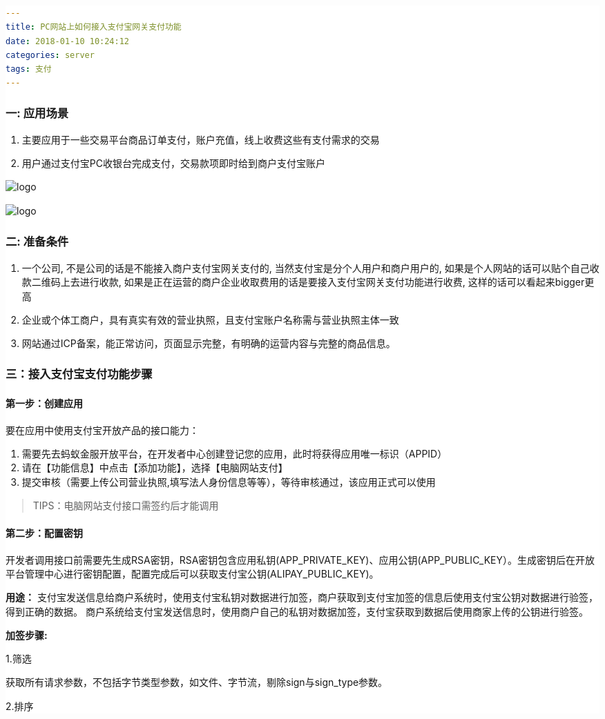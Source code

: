 ```yaml
---
title: PC网站上如何接入支付宝网关支付功能
date: 2018-01-10 10:24:12
categories: server
tags: 支付
---
```

### 一: 应用场景
1. 主要应用于一些交易平台商品订单支付，账户充值，线上收费这些有支付需求的交易

2. 用户通过支付宝PC收银台完成支付，交易款项即时给到商户支付宝账户

![logo](/images/server/支付/taobao.png)

![logo](/images/server/支付/12306.png) 


### 二: 准备条件
1. 一个公司, 不是公司的话是不能接入商户支付宝网关支付的, 当然支付宝是分个人用户和商户用户的, 如果是个人网站的话可以贴个自己收款二维码上去进行收款, 如果是正在运营的商户企业收取费用的话是要接入支付宝网关支付功能进行收费, 这样的话可以看起来bigger更高

2. 企业或个体工商户，具有真实有效的营业执照，且支付宝账户名称需与营业执照主体一致

3. 网站通过ICP备案，能正常访问，页面显示完整，有明确的运营内容与完整的商品信息。

### 三：接入支付宝支付功能步骤

#### 第一步：创建应用
要在应用中使用支付宝开放产品的接口能力：

1. 需要先去蚂蚁金服开放平台，在开发者中心创建登记您的应用，此时将获得应用唯一标识（APPID）
2. 请在【功能信息】中点击【添加功能】，选择【电脑网站支付】
3. 提交审核（需要上传公司营业执照,填写法人身份信息等等），等待审核通过，该应用正式可以使用

> TIPS：电脑网站支付接口需签约后才能调用

#### 第二步：配置密钥

开发者调用接口前需要先生成RSA密钥，RSA密钥包含应用私钥(APP_PRIVATE_KEY)、应用公钥(APP_PUBLIC_KEY）。生成密钥后在开放平台管理中心进行密钥配置，配置完成后可以获取支付宝公钥(ALIPAY_PUBLIC_KEY)。


**用途：**
支付宝发送信息给商户系统时，使用支付宝私钥对数据进行加签，商户获取到支付宝加签的信息后使用支付宝公钥对数据进行验签，得到正确的数据。
商户系统给支付宝发送信息时，使用商户自己的私钥对数据加签，支付宝获取到数据后使用商家上传的公钥进行验签。


**加签步骤:**

1.筛选

获取所有请求参数，不包括字节类型参数，如文件、字节流，剔除sign与sign_type参数。

2.排序
